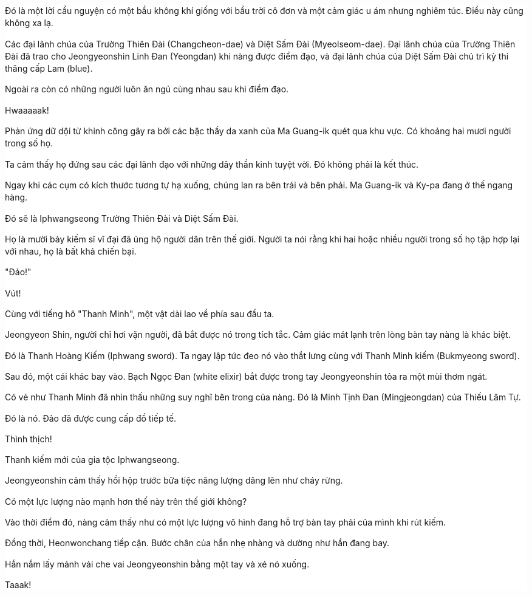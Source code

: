 Đó là một lời cầu nguyện có một bầu không khí giống với bầu trời cô đơn và một cảm giác u ám nhưng nghiêm túc. Điều này cũng không xa lạ.

Các đại lãnh chúa của Trường Thiên Đài (Changcheon-dae) và Diệt Sấm Đài (Myeolseom-dae). Đại lãnh chúa của Trường Thiên Đài đã trao cho Jeongyeonshin Linh Đan (Yeongdan) khi nàng được điểm đạo, và đại lãnh chúa của Diệt Sấm Đài chủ trì kỳ thi thăng cấp Lam (blue).

Ngoài ra còn có những người luôn ăn ngủ cùng nhau sau khi điểm đạo.

Hwaaaaak!

Phản ứng dữ dội từ khinh công gây ra bởi các bậc thầy da xanh của Ma Guang-ik quét qua khu vực. Có khoảng hai mươi người trong số họ.

Ta cảm thấy họ đứng sau các đại lãnh đạo với những dây thần kinh tuyệt vời. Đó không phải là kết thúc.

Ngay khi các cụm có kích thước tương tự hạ xuống, chúng lan ra bên trái và bên phải. Ma Guang-ik và Ky-pa đang ở thế ngang hàng.

Đó sẽ là Iphwangseong Trường Thiên Đài và Diệt Sấm Đài.

Họ là mười bảy kiếm sĩ vĩ đại đã ủng hộ người dân trên thế giới. Người ta nói rằng khi hai hoặc nhiều người trong số họ tập hợp lại với nhau, họ là bất khả chiến bại.

"Đảo!"

Vút!

Cùng với tiếng hô "Thanh Minh", một vật dài lao về phía sau đầu ta.

Jeongyeon Shin, người chỉ hơi vặn người, đã bắt được nó trong tích tắc. Cảm giác mát lạnh trên lòng bàn tay nàng là khác biệt.

Đó là Thanh Hoàng Kiếm (Iphwang sword). Ta ngay lập tức đeo nó vào thắt lưng cùng với Thanh Minh kiếm (Bukmyeong sword).

Sau đó, một cái khác bay vào. Bạch Ngọc Đan (white elixir) bắt được trong tay Jeongyeonshin tỏa ra một mùi thơm ngát.

Có vẻ như Thanh Minh đã nhìn thấu những suy nghĩ bên trong của nàng. Đó là Minh Tịnh Đan (Mingjeongdan) của Thiếu Lâm Tự.

Đó là nó. Đảo đã được cung cấp đồ tiếp tế.

Thình thịch!

Thanh kiếm mới của gia tộc Iphwangseong.

Jeongyeonshin cảm thấy hồi hộp trước bữa tiệc năng lượng dâng lên như cháy rừng.

Có một lực lượng nào mạnh hơn thế này trên thế giới không?

Vào thời điểm đó, nàng cảm thấy như có một lực lượng vô hình đang hỗ trợ bàn tay phải của mình khi rút kiếm.

Đồng thời, Heonwonchang tiếp cận. Bước chân của hắn nhẹ nhàng và dường như hắn đang bay.

Hắn nắm lấy mảnh vải che vai Jeongyeonshin bằng một tay và xé nó xuống.

Taaak!
